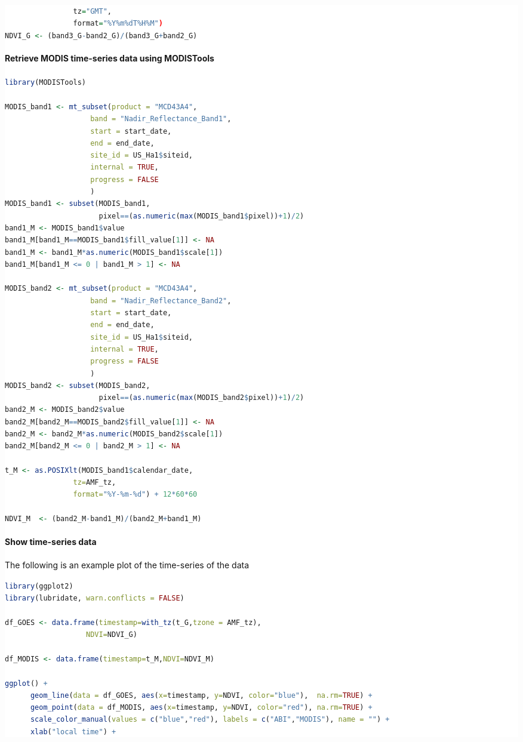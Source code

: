 ``` r
                tz="GMT", 
                format="%Y%m%dT%H%M")
NDVI_G <- (band3_G-band2_G)/(band3_G+band2_G)
```

#### Retrieve MODIS time-series data using MODISTools

``` r
library(MODISTools)

MODIS_band1 <- mt_subset(product = "MCD43A4",
                    band = "Nadir_Reflectance_Band1",
                    start = start_date,
                    end = end_date,
                    site_id = US_Ha1$siteid,
                    internal = TRUE,
                    progress = FALSE
                    )
MODIS_band1 <- subset(MODIS_band1,
                      pixel==(as.numeric(max(MODIS_band1$pixel))+1)/2)
band1_M <- MODIS_band1$value
band1_M[band1_M==MODIS_band1$fill_value[1]] <- NA
band1_M <- band1_M*as.numeric(MODIS_band1$scale[1])
band1_M[band1_M <= 0 | band1_M > 1] <- NA

MODIS_band2 <- mt_subset(product = "MCD43A4",
                    band = "Nadir_Reflectance_Band2",
                    start = start_date,
                    end = end_date,
                    site_id = US_Ha1$siteid,
                    internal = TRUE,
                    progress = FALSE
                    )
MODIS_band2 <- subset(MODIS_band2,
                      pixel==(as.numeric(max(MODIS_band2$pixel))+1)/2)
band2_M <- MODIS_band2$value
band2_M[band2_M==MODIS_band2$fill_value[1]] <- NA
band2_M <- band2_M*as.numeric(MODIS_band2$scale[1])
band2_M[band2_M <= 0 | band2_M > 1] <- NA

t_M <- as.POSIXlt(MODIS_band1$calendar_date, 
                tz=AMF_tz,
                format="%Y-%m-%d") + 12*60*60

NDVI_M  <- (band2_M-band1_M)/(band2_M+band1_M)
```

#### Show time-series data

The following is an example plot of the time-series of the data

``` r
library(ggplot2)
library(lubridate, warn.conflicts = FALSE)

df_GOES <- data.frame(timestamp=with_tz(t_G,tzone = AMF_tz),
                   NDVI=NDVI_G)

df_MODIS <- data.frame(timestamp=t_M,NDVI=NDVI_M)

ggplot() +
      geom_line(data = df_GOES, aes(x=timestamp, y=NDVI, color="blue"),  na.rm=TRUE) +
      geom_point(data = df_MODIS, aes(x=timestamp, y=NDVI, color="red"), na.rm=TRUE) +
      scale_color_manual(values = c("blue","red"), labels = c("ABI","MODIS"), name = "") +
      xlab("local time") +
```